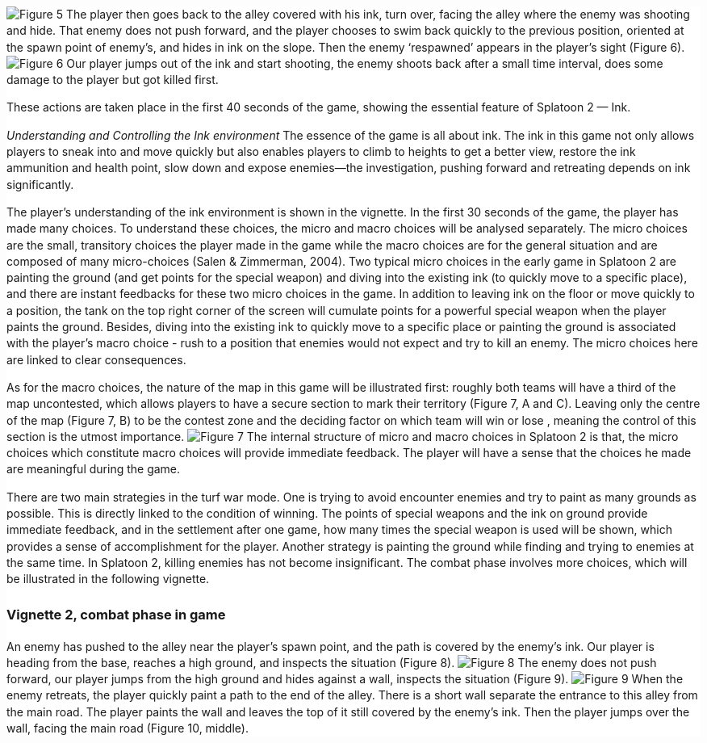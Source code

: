 ![Figure 5](https://raw.githubusercontent.com/invictuslh/Image_Hosting/master/uPic/20200318_172008.png)
The player then goes back to the alley covered with his ink, turn over, facing the alley where the enemy was shooting and hide. That enemy does not push forward, and the player chooses to swim back quickly to the previous position, oriented at the spawn point of enemy’s, and hides in ink on the slope. Then the enemy ‘respawned’ appears in the player’s sight (Figure 6). 
![Figure 6](https://raw.githubusercontent.com/invictuslh/Image_Hosting/master/uPic/20200310_210728.png)
Our player jumps out of the ink and start shooting, the enemy shoots back after a small time interval, does some damage to the player but got killed first.

These actions are taken place in the first 40 seconds of the game, showing the essential feature of Splatoon 2 — Ink.

*Understanding and Controlling the Ink environment*
The essence of the game is all about ink. The ink in this game not only allows players to sneak into and move quickly but also enables players to climb to heights to get a better view, restore the ink ammunition and health point, slow down and expose enemies—the investigation, pushing forward and retreating depends on ink significantly.

The player’s understanding of the ink environment is shown in the vignette. In the first 30 seconds of the game, the player has made many choices. To understand these choices, the micro and macro choices will be analysed separately. The micro choices are the small, transitory choices the player made in the game while the macro choices are for the general situation and are composed of many micro-choices (Salen & Zimmerman, 2004).
Two typical micro choices in the early game in Splatoon 2 are painting the ground (and get points for the special weapon) and diving into the existing ink (to quickly move to a specific place), and there are instant feedbacks for these two micro choices in the game. In addition to leaving ink on the floor or move quickly to a position, the tank on the top right corner of the screen will cumulate points for a powerful special weapon when the player paints the ground. 
Besides, diving into the existing ink to quickly move to a specific place or painting the ground is associated with the player’s macro choice - rush to a position that enemies would not expect and try to kill an enemy. The micro choices here are linked to clear consequences.

As for the macro choices, the nature of the map in this game will be illustrated first: roughly both teams will have a third of the map uncontested, which allows players to have a secure section to mark their territory (Figure 7, A and C). Leaving only the centre of the map (Figure 7, B) to be the contest zone and the deciding factor on which team will win or lose , meaning the control of this section is the utmost importance.
![Figure 7](https://raw.githubusercontent.com/invictuslh/Image_Hosting/master/uPic/20200312_150104.jpg)
The internal structure of micro and macro choices in Splatoon 2 is that, the micro choices which constitute macro choices will provide immediate feedback. The player will have a sense that the choices he made are meaningful during the game.

There are two main strategies in the turf war mode. One is trying to avoid encounter enemies and try to paint as many grounds as possible. This is directly linked to the condition of winning. The points of special weapons and the ink on ground provide immediate feedback, and in the settlement after one game, how many times the special weapon is used will be shown, which provides a sense of accomplishment for the player. Another strategy is painting the ground while finding and trying to enemies at the same time. In Splatoon 2, killing enemies has not become insignificant. The combat phase involves more choices, which will be illustrated in the following vignette.


### Vignette 2, combat phase in game
An enemy has pushed to the alley near the player’s spawn point, and the path is covered by the enemy’s ink. Our player is heading from the base, reaches a high ground, and inspects the situation (Figure 8).
![Figure 8](https://raw.githubusercontent.com/invictuslh/Image_Hosting/master/uPic/20200310_211349.png)
The enemy does not push forward, our player jumps from the high ground and hides against a wall, inspects the situation (Figure 9). 
![Figure 9](https://raw.githubusercontent.com/invictuslh/Image_Hosting/master/uPic/20200310_211240.png)
When the enemy retreats, the player quickly paint a path to the end of the alley. There is a short wall separate the entrance to this alley from the main road. The player paints the wall and leaves the top of it still covered by the enemy’s ink. Then the player jumps over the wall, facing the main road (Figure 10, middle).
